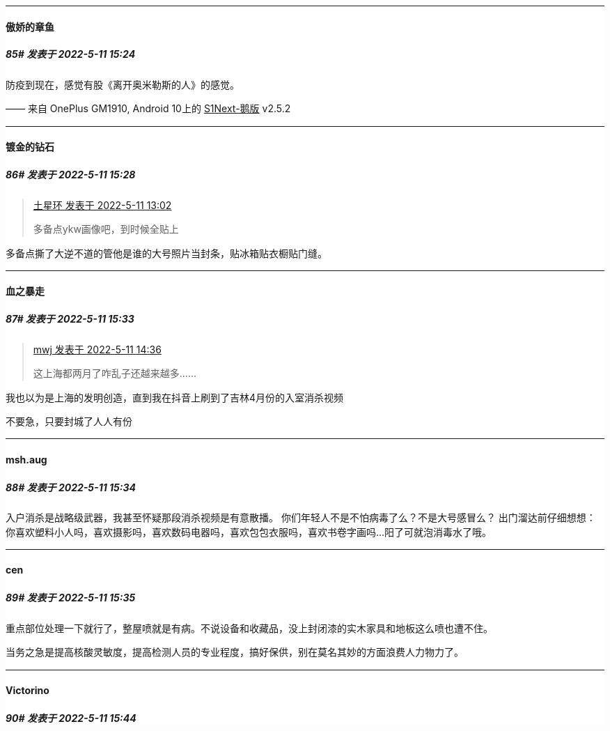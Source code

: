 *****

####  傲娇的章鱼  
##### 85#       发表于 2022-5-11 15:24

防疫到现在，感觉有股《离开奥米勒斯的人》的感觉。

—— 来自 OnePlus GM1910, Android 10上的 [S1Next-鹅版](https://github.com/ykrank/S1-Next/releases) v2.5.2

*****

####  镀金的钻石  
##### 86#       发表于 2022-5-11 15:28

<blockquote><a href="httphttps://bbs.saraba1st.com/2b/forum.php?mod=redirect&amp;goto=findpost&amp;pid=55781404&amp;ptid=2068947" target="_blank">土星环 发表于 2022-5-11 13:02</a>

多备点ykw画像吧，到时候全贴上</blockquote>
多备点撕了大逆不道的管他是谁的大号照片当封条，贴冰箱贴衣橱贴门缝。

*****

####  血之暴走  
##### 87#       发表于 2022-5-11 15:33

<blockquote><a href="httphttps://bbs.saraba1st.com/2b/forum.php?mod=redirect&amp;goto=findpost&amp;pid=55782850&amp;ptid=2068947" target="_blank">mwj 发表于 2022-5-11 14:36</a>

这上海都两月了咋乱子还越来越多......</blockquote>
我也以为是上海的发明创造，直到我在抖音上刷到了吉林4月份的入室消杀视频

不要急，只要封城了人人有份



*****

####  msh.aug  
##### 88#       发表于 2022-5-11 15:34

入户消杀是战略级武器，我甚至怀疑那段消杀视频是有意散播。
你们年轻人不是不怕病毒了么？不是大号感冒么？
出门溜达前仔细想想：你喜欢塑料小人吗，喜欢摄影吗，喜欢数码电器吗，喜欢包包衣服吗，喜欢书卷字画吗…阳了可就泡消毒水了哦。

*****

####  cen  
##### 89#       发表于 2022-5-11 15:35

重点部位处理一下就行了，整屋喷就是有病。不说设备和收藏品，没上封闭漆的实木家具和地板这么喷也遭不住。

当务之急是提高核酸灵敏度，提高检测人员的专业程度，搞好保供，别在莫名其妙的方面浪费人力物力了。



*****

####  Victorino  
##### 90#       发表于 2022-5-11 15:44
